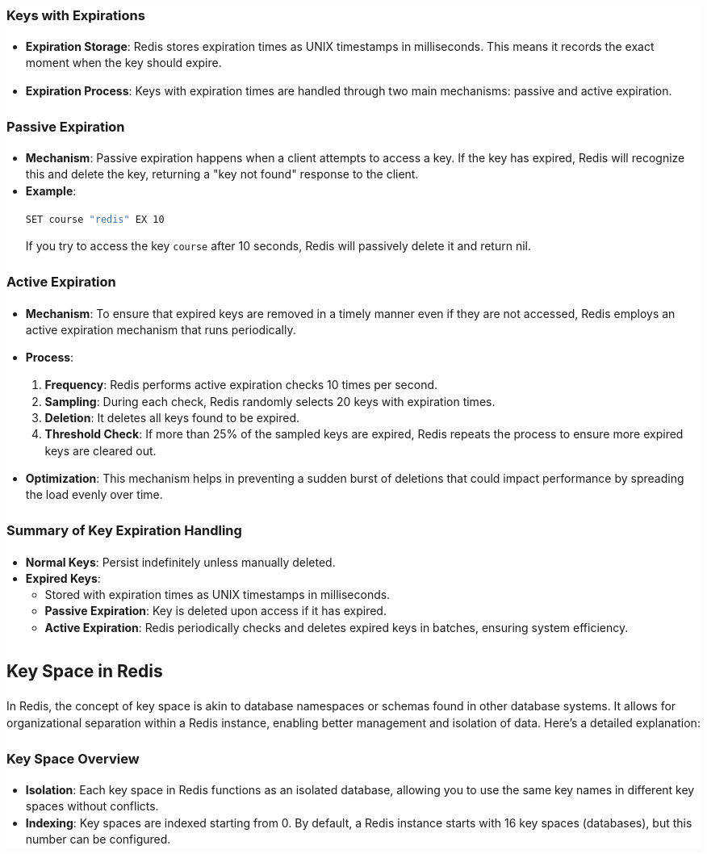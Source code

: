 ### Keys with Expirations
- **Expiration Storage**: Redis stores expiration times as UNIX timestamps in milliseconds. This means it records the exact moment when the key should expire.

- **Expiration Process**: Keys with expiration times are handled through two main mechanisms: passive and active expiration.

### Passive Expiration
- **Mechanism**: Passive expiration happens when a client attempts to access a key. If the key has expired, Redis will recognize this and delete the key, returning a "key not found" response to the client.
- **Example**:
  ```sh
  SET course "redis" EX 10
  ```
  If you try to access the key `course` after 10 seconds, Redis will passively delete it and return nil.

### Active Expiration
- **Mechanism**: To ensure that expired keys are removed in a timely manner even if they are not accessed, Redis employs an active expiration mechanism that runs periodically.

- **Process**:
  1. **Frequency**: Redis performs active expiration checks 10 times per second.
  2. **Sampling**: During each check, Redis randomly selects 20 keys with expiration times.
  3. **Deletion**: It deletes all keys found to be expired.
  4. **Threshold Check**: If more than 25% of the sampled keys are expired, Redis repeats the process to ensure more expired keys are cleared out.

- **Optimization**: This mechanism helps in preventing a sudden burst of deletions that could impact performance by spreading the load evenly over time.

### Summary of Key Expiration Handling
- **Normal Keys**: Persist indefinitely unless manually deleted.
- **Expired Keys**:
  - Stored with expiration times as UNIX timestamps in milliseconds.
  - **Passive Expiration**: Key is deleted upon access if it has expired.
  - **Active Expiration**: Redis periodically checks and deletes expired keys in batches, ensuring system efficiency.


## Key Space in Redis

In Redis, the concept of key space is akin to database namespaces or schemas found in other database systems. It allows for organizational separation within a Redis instance, enabling better management and isolation of data. Here’s a detailed explanation:

### Key Space Overview

- **Isolation**: Each key space in Redis functions as an isolated database, allowing you to use the same key names in different key spaces without conflicts.
- **Indexing**: Key spaces are indexed starting from 0. By default, a Redis instance starts with 16 key spaces (databases), but this number can be configured.
